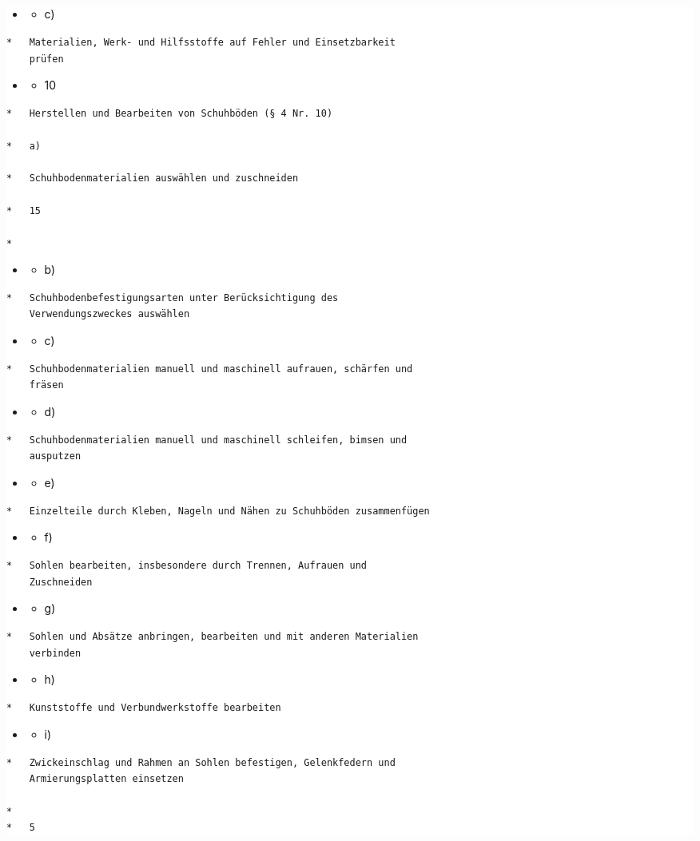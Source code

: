 
*    *   c)

    *   Materialien, Werk- und Hilfsstoffe auf Fehler und Einsetzbarkeit
        prüfen


*    *   10

    *   Herstellen und Bearbeiten von Schuhböden (§ 4 Nr. 10)

    *   a)

    *   Schuhbodenmaterialien auswählen und zuschneiden

    *   15

    *

*    *   b)

    *   Schuhbodenbefestigungsarten unter Berücksichtigung des
        Verwendungszweckes auswählen


*    *   c)

    *   Schuhbodenmaterialien manuell und maschinell aufrauen, schärfen und
        fräsen


*    *   d)

    *   Schuhbodenmaterialien manuell und maschinell schleifen, bimsen und
        ausputzen


*    *   e)

    *   Einzelteile durch Kleben, Nageln und Nähen zu Schuhböden zusammenfügen


*    *   f)

    *   Sohlen bearbeiten, insbesondere durch Trennen, Aufrauen und
        Zuschneiden


*    *   g)

    *   Sohlen und Absätze anbringen, bearbeiten und mit anderen Materialien
        verbinden


*    *   h)

    *   Kunststoffe und Verbundwerkstoffe bearbeiten


*    *   i)

    *   Zwickeinschlag und Rahmen an Sohlen befestigen, Gelenkfedern und
        Armierungsplatten einsetzen

    *
    *   5
